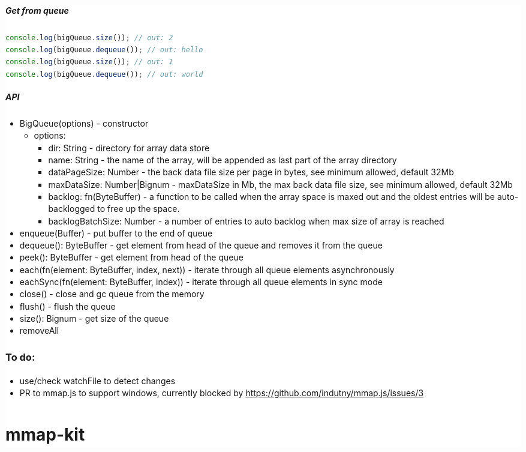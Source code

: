 ##### Get from queue
```javascript
console.log(bigQueue.size()); // out: 2
console.log(bigQueue.dequeue()); // out: hello
console.log(bigQueue.size()); // out: 1
console.log(bigQueue.dequeue()); // out: world
```

##### API
* BigQueue(options) - constructor
    * options:
        * dir: String - directory for array data store
        * name: String - the name of the array, will be appended as last part of the array directory
        * dataPageSize: Number - the back data file size per page in bytes, see minimum allowed, default 32Mb
        * maxDataSize: Number|Bignum - maxDataSize in Mb, the max back data file size, see minimum allowed, default 32Mb
        * backlog: fn(ByteBuffer) - a function to be called when the array space is maxed out and the oldest entries will be auto-backlogged to free up the space.
        * backlogBatchSize: Number - a number of entries to auto backlog when max size of array is reached
* enqueue(Buffer) - put buffer to the end of queue
* dequeue(): ByteBuffer - get element from head of the queue and removes it from the queue
* peek(): ByteBuffer - get element from head of the queue
* each(fn(element: ByteBuffer, index, next)) - iterate through all queue elements asynchronously
* eachSync(fn(element: ByteBuffer, index)) - iterate through all queue elements in sync mode
* close() - close and gc queue from the memory
* flush() - flush the queue
* size(): Bignum - get size of the queue
* removeAll

### To do:
* use/check watchFile to detect changes
* PR to mmap.js to support windows, currently blocked by https://github.com/indutny/mmap.js/issues/3
# mmap-kit
